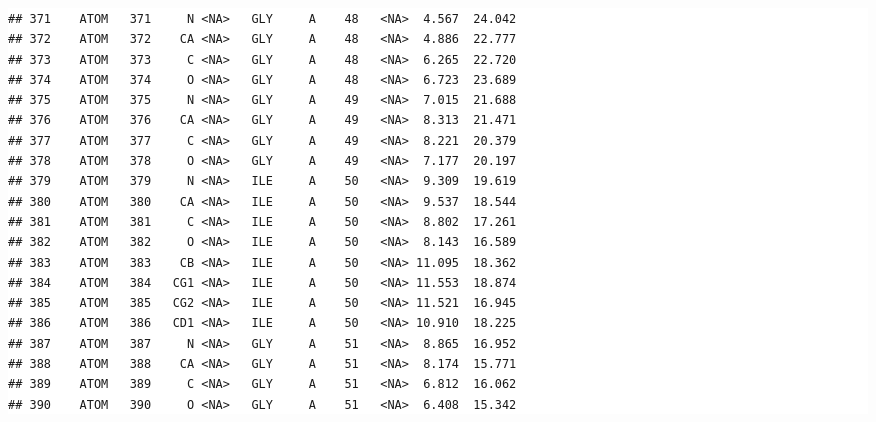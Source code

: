     ## 371    ATOM   371     N <NA>   GLY     A    48   <NA>  4.567  24.042
    ## 372    ATOM   372    CA <NA>   GLY     A    48   <NA>  4.886  22.777
    ## 373    ATOM   373     C <NA>   GLY     A    48   <NA>  6.265  22.720
    ## 374    ATOM   374     O <NA>   GLY     A    48   <NA>  6.723  23.689
    ## 375    ATOM   375     N <NA>   GLY     A    49   <NA>  7.015  21.688
    ## 376    ATOM   376    CA <NA>   GLY     A    49   <NA>  8.313  21.471
    ## 377    ATOM   377     C <NA>   GLY     A    49   <NA>  8.221  20.379
    ## 378    ATOM   378     O <NA>   GLY     A    49   <NA>  7.177  20.197
    ## 379    ATOM   379     N <NA>   ILE     A    50   <NA>  9.309  19.619
    ## 380    ATOM   380    CA <NA>   ILE     A    50   <NA>  9.537  18.544
    ## 381    ATOM   381     C <NA>   ILE     A    50   <NA>  8.802  17.261
    ## 382    ATOM   382     O <NA>   ILE     A    50   <NA>  8.143  16.589
    ## 383    ATOM   383    CB <NA>   ILE     A    50   <NA> 11.095  18.362
    ## 384    ATOM   384   CG1 <NA>   ILE     A    50   <NA> 11.553  18.874
    ## 385    ATOM   385   CG2 <NA>   ILE     A    50   <NA> 11.521  16.945
    ## 386    ATOM   386   CD1 <NA>   ILE     A    50   <NA> 10.910  18.225
    ## 387    ATOM   387     N <NA>   GLY     A    51   <NA>  8.865  16.952
    ## 388    ATOM   388    CA <NA>   GLY     A    51   <NA>  8.174  15.771
    ## 389    ATOM   389     C <NA>   GLY     A    51   <NA>  6.812  16.062
    ## 390    ATOM   390     O <NA>   GLY     A    51   <NA>  6.408  15.342